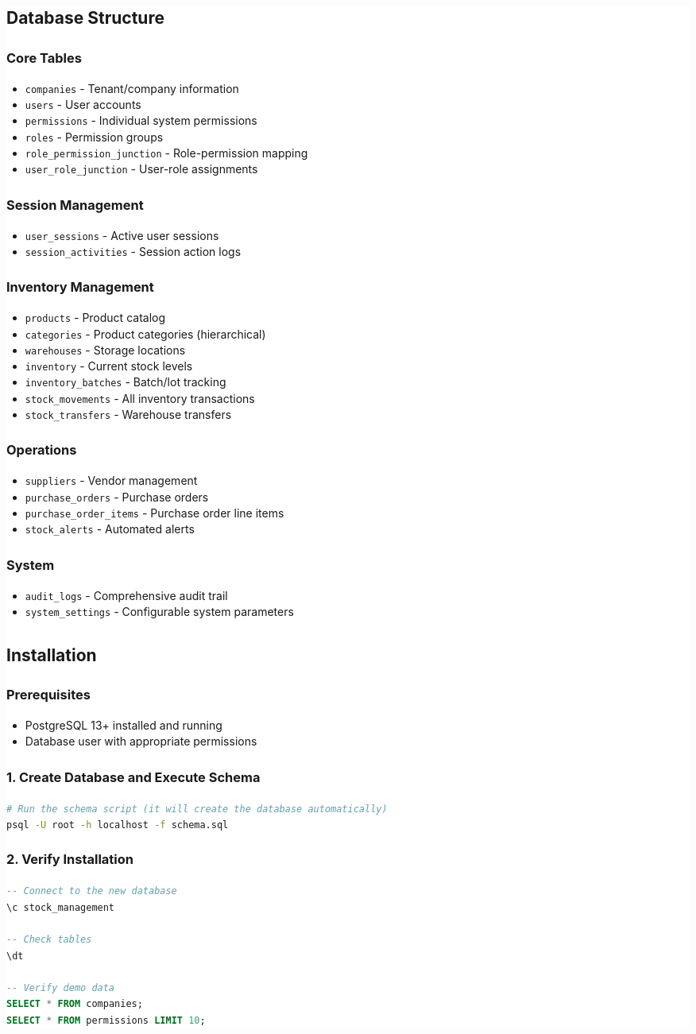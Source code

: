 ## Database Structure

### Core Tables
- `companies` - Tenant/company information
- `users` - User accounts
- `permissions` - Individual system permissions
- `roles` - Permission groups
- `role_permission_junction` - Role-permission mapping
- `user_role_junction` - User-role assignments

### Session Management
- `user_sessions` - Active user sessions
- `session_activities` - Session action logs

### Inventory Management
- `products` - Product catalog
- `categories` - Product categories (hierarchical)
- `warehouses` - Storage locations
- `inventory` - Current stock levels
- `inventory_batches` - Batch/lot tracking
- `stock_movements` - All inventory transactions
- `stock_transfers` - Warehouse transfers

### Operations
- `suppliers` - Vendor management
- `purchase_orders` - Purchase orders
- `purchase_order_items` - Purchase order line items
- `stock_alerts` - Automated alerts

### System
- `audit_logs` - Comprehensive audit trail
- `system_settings` - Configurable system parameters

## Installation

### Prerequisites
- PostgreSQL 13+ installed and running
- Database user with appropriate permissions

### 1. Create Database and Execute Schema
```bash
# Run the schema script (it will create the database automatically)
psql -U root -h localhost -f schema.sql
```

### 2. Verify Installation
```sql
-- Connect to the new database
\c stock_management

-- Check tables
\dt

-- Verify demo data
SELECT * FROM companies;
SELECT * FROM permissions LIMIT 10;
```
